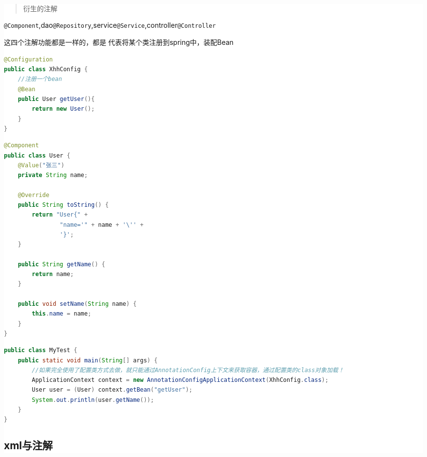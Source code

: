 > 衍生的注解

`@Component`,dao`@Repository`,service`@Service`,controller`@Controller`

这四个注解功能都是一样的，都是 代表将某个类注册到spring中，装配Bean

```java
@Configuration
public class XhhConfig {
    //注册一个bean
    @Bean
    public User getUser(){
        return new User();
    }
}
```

```java
@Component
public class User {
    @Value("张三")
    private String name;

    @Override
    public String toString() {
        return "User{" +
                "name='" + name + '\'' +
                '}';
    }

    public String getName() {
        return name;
    }

    public void setName(String name) {
        this.name = name;
    }
}
```

```java
public class MyTest {
    public static void main(String[] args) {
        //如果完全使用了配置类方式去做，就只能通过AnnotationConfig上下文来获取容器，通过配置类的class对象加载！
        ApplicationContext context = new AnnotationConfigApplicationContext(XhhConfig.class);
        User user = (User) context.getBean("getUser");
        System.out.println(user.getName());
    }
}
```



## xml与注解
